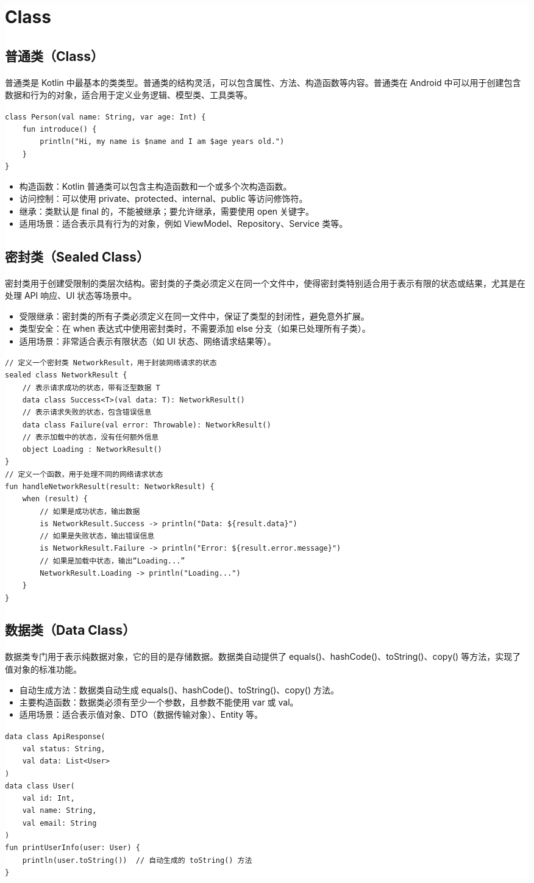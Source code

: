 # Class
## 普通类（Class）
普通类是 Kotlin 中最基本的类类型。普通类的结构灵活，可以包含属性、方法、构造函数等内容。普通类在 Android 中可以用于创建包含数据和行为的对象，适合用于定义业务逻辑、模型类、工具类等。
```
class Person(val name: String, var age: Int) {
    fun introduce() {
        println("Hi, my name is $name and I am $age years old.")
    }
}
```
- 构造函数：Kotlin 普通类可以包含主构造函数和一个或多个次构造函数。
- 访问控制：可以使用 private、protected、internal、public 等访问修饰符。
- 继承：类默认是 final 的，不能被继承；要允许继承，需要使用 open 关键字。
- 适用场景：适合表示具有行为的对象，例如 ViewModel、Repository、Service 类等。
## 密封类（Sealed Class）
密封类用于创建受限制的类层次结构。密封类的子类必须定义在同一个文件中，使得密封类特别适合用于表示有限的状态或结果，尤其是在处理 API 响应、UI 状态等场景中。
- 受限继承：密封类的所有子类必须定义在同一文件中，保证了类型的封闭性，避免意外扩展。
- 类型安全：在 when 表达式中使用密封类时，不需要添加 else 分支（如果已处理所有子类）。
- 适用场景：非常适合表示有限状态（如 UI 状态、网络请求结果等）。
```
// 定义一个密封类 NetworkResult，用于封装网络请求的状态
sealed class NetworkResult {
    // 表示请求成功的状态，带有泛型数据 T
    data class Success<T>(val data: T): NetworkResult()
    // 表示请求失败的状态，包含错误信息
    data class Failure(val error: Throwable): NetworkResult()
    // 表示加载中的状态，没有任何额外信息
    object Loading : NetworkResult()
}
// 定义一个函数，用于处理不同的网络请求状态
fun handleNetworkResult(result: NetworkResult) {
    when (result) {
        // 如果是成功状态，输出数据
        is NetworkResult.Success -> println("Data: ${result.data}")
        // 如果是失败状态，输出错误信息
        is NetworkResult.Failure -> println("Error: ${result.error.message}")
        // 如果是加载中状态，输出“Loading...”
        NetworkResult.Loading -> println("Loading...")
    }
}
```
## 数据类（Data Class）
数据类专门用于表示纯数据对象，它的目的是存储数据。数据类自动提供了 equals()、hashCode()、toString()、copy() 等方法，实现了值对象的标准功能。
- 自动生成方法：数据类自动生成 equals()、hashCode()、toString()、copy() 方法。
- 主要构造函数：数据类必须有至少一个参数，且参数不能使用 var 或 val。
- 适用场景：适合表示值对象、DTO（数据传输对象）、Entity 等。
```
data class ApiResponse(
    val status: String,
    val data: List<User>
)
data class User(
    val id: Int,
    val name: String,
    val email: String
)
fun printUserInfo(user: User) {
    println(user.toString())  // 自动生成的 toString() 方法
}
```